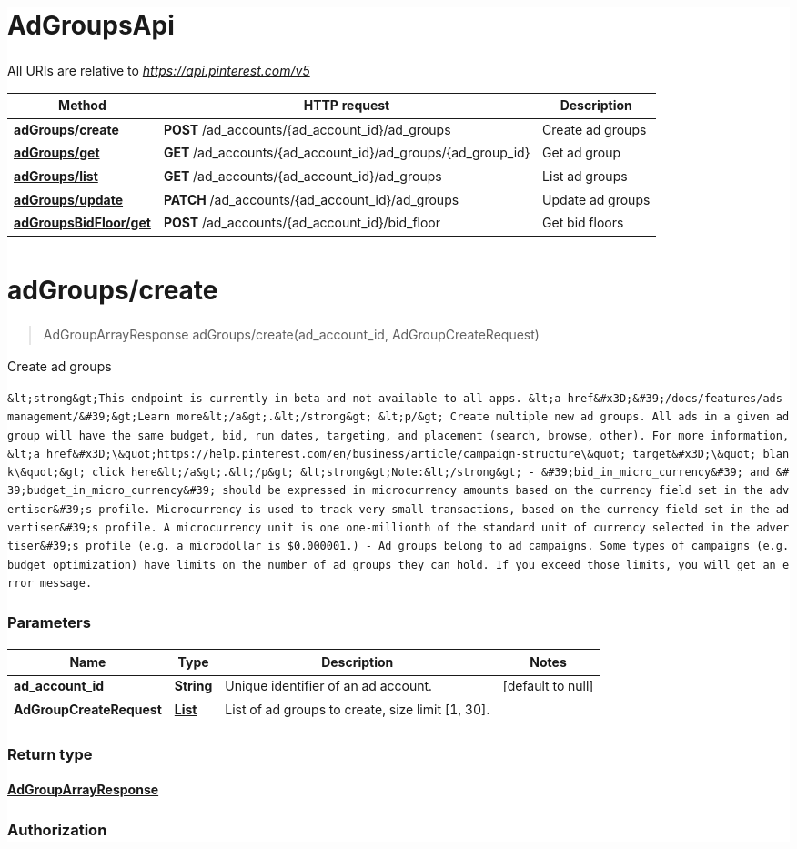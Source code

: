 # AdGroupsApi

All URIs are relative to *https://api.pinterest.com/v5*

| Method | HTTP request | Description |
|------------- | ------------- | -------------|
| [**adGroups/create**](AdGroupsApi.md#adGroups/create) | **POST** /ad_accounts/{ad_account_id}/ad_groups | Create ad groups |
| [**adGroups/get**](AdGroupsApi.md#adGroups/get) | **GET** /ad_accounts/{ad_account_id}/ad_groups/{ad_group_id} | Get ad group |
| [**adGroups/list**](AdGroupsApi.md#adGroups/list) | **GET** /ad_accounts/{ad_account_id}/ad_groups | List ad groups |
| [**adGroups/update**](AdGroupsApi.md#adGroups/update) | **PATCH** /ad_accounts/{ad_account_id}/ad_groups | Update ad groups |
| [**adGroupsBidFloor/get**](AdGroupsApi.md#adGroupsBidFloor/get) | **POST** /ad_accounts/{ad_account_id}/bid_floor | Get bid floors |


<a name="adGroups/create"></a>
# **adGroups/create**
> AdGroupArrayResponse adGroups/create(ad\_account\_id, AdGroupCreateRequest)

Create ad groups

    &lt;strong&gt;This endpoint is currently in beta and not available to all apps. &lt;a href&#x3D;&#39;/docs/features/ads-management/&#39;&gt;Learn more&lt;/a&gt;.&lt;/strong&gt; &lt;p/&gt; Create multiple new ad groups. All ads in a given ad group will have the same budget, bid, run dates, targeting, and placement (search, browse, other). For more information, &lt;a href&#x3D;\&quot;https://help.pinterest.com/en/business/article/campaign-structure\&quot; target&#x3D;\&quot;_blank\&quot;&gt; click here&lt;/a&gt;.&lt;/p&gt; &lt;strong&gt;Note:&lt;/strong&gt; - &#39;bid_in_micro_currency&#39; and &#39;budget_in_micro_currency&#39; should be expressed in microcurrency amounts based on the currency field set in the advertiser&#39;s profile. Microcurrency is used to track very small transactions, based on the currency field set in the advertiser&#39;s profile. A microcurrency unit is one one-millionth of the standard unit of currency selected in the advertiser&#39;s profile (e.g. a microdollar is $0.000001.) - Ad groups belong to ad campaigns. Some types of campaigns (e.g. budget optimization) have limits on the number of ad groups they can hold. If you exceed those limits, you will get an error message.

### Parameters

|Name | Type | Description  | Notes |
|------------- | ------------- | ------------- | -------------|
| **ad\_account\_id** | **String**| Unique identifier of an ad account. | [default to null] |
| **AdGroupCreateRequest** | [**List**](../Models/AdGroupCreateRequest.md)| List of ad groups to create, size limit [1, 30]. | |

### Return type

[**AdGroupArrayResponse**](../Models/AdGroupArrayResponse.md)

### Authorization
